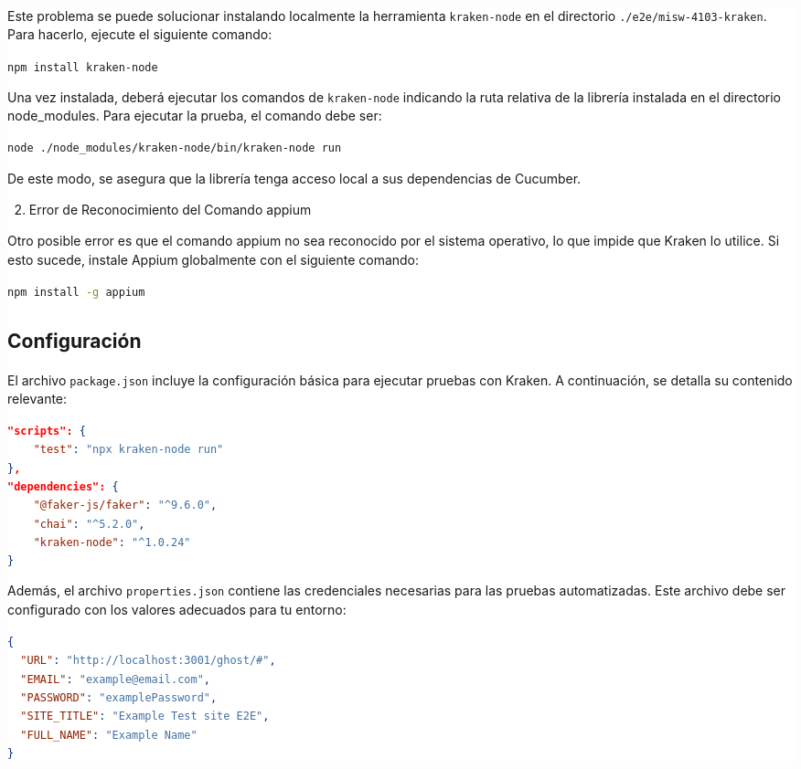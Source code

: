 Este problema se puede solucionar instalando localmente la herramienta `kraken-node` en el directorio  `./e2e/misw-4103-kraken`. Para hacerlo, ejecute el siguiente comando:

```bash
npm install kraken-node
```

Una vez instalada, deberá ejecutar los comandos de `kraken-node` indicando la ruta relativa de la librería instalada en el directorio node_modules. Para ejecutar la prueba, el comando debe ser:

```bash
node ./node_modules/kraken-node/bin/kraken-node run
```

De este modo, se asegura que la librería tenga acceso local a sus dependencias de Cucumber.

2. Error de Reconocimiento del Comando appium

Otro posible error es que el comando appium no sea reconocido por el sistema operativo, lo que impide que Kraken lo utilice. Si esto sucede, instale Appium globalmente con el siguiente comando:

```bash
npm install -g appium
```


## Configuración

El archivo `package.json` incluye la configuración básica para ejecutar pruebas con Kraken. A continuación, se detalla su contenido relevante:

```json
"scripts": {
    "test": "npx kraken-node run"
},
"dependencies": {
    "@faker-js/faker": "^9.6.0",
    "chai": "^5.2.0",
    "kraken-node": "^1.0.24"
}
```

Además, el archivo `properties.json` contiene las credenciales necesarias para las pruebas automatizadas. Este archivo debe ser configurado con los valores adecuados para tu entorno:

```json
{
  "URL": "http://localhost:3001/ghost/#",
  "EMAIL": "example@email.com",
  "PASSWORD": "examplePassword",
  "SITE_TITLE": "Example Test site E2E",
  "FULL_NAME": "Example Name"
}
```

